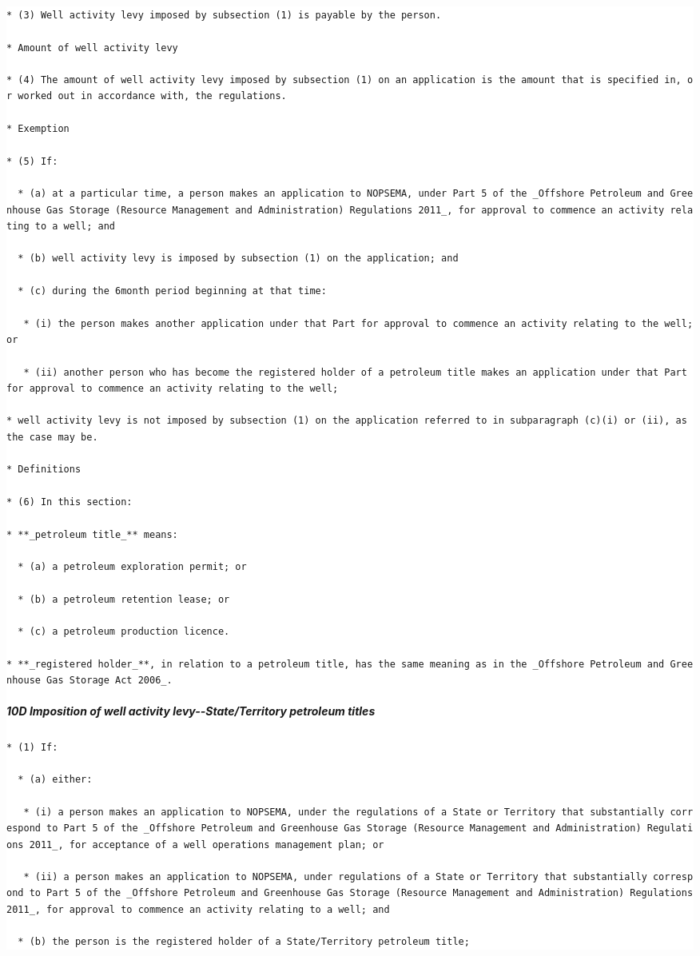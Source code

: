     * (3) Well activity levy imposed by subsection (1) is payable by the person.

    * Amount of well activity levy

    * (4) The amount of well activity levy imposed by subsection (1) on an application is the amount that is specified in, or worked out in accordance with, the regulations.

    * Exemption

    * (5) If:

      * (a) at a particular time, a person makes an application to NOPSEMA, under Part 5 of the _Offshore Petroleum and Greenhouse Gas Storage (Resource Management and Administration) Regulations 2011_, for approval to commence an activity relating to a well; and

      * (b) well activity levy is imposed by subsection (1) on the application; and

      * (c) during the 6month period beginning at that time:

       * (i) the person makes another application under that Part for approval to commence an activity relating to the well; or

       * (ii) another person who has become the registered holder of a petroleum title makes an application under that Part for approval to commence an activity relating to the well;

    * well activity levy is not imposed by subsection (1) on the application referred to in subparagraph (c)(i) or (ii), as the case may be.

    * Definitions

    * (6) In this section:

    * **_petroleum title_** means:

      * (a) a petroleum exploration permit; or

      * (b) a petroleum retention lease; or

      * (c) a petroleum production licence.

    * **_registered holder_**, in relation to a petroleum title, has the same meaning as in the _Offshore Petroleum and Greenhouse Gas Storage Act 2006_.

##### 10D  Imposition of well activity levy--State/Territory petroleum titles

    * (1) If:

      * (a) either:

       * (i) a person makes an application to NOPSEMA, under the regulations of a State or Territory that substantially correspond to Part 5 of the _Offshore Petroleum and Greenhouse Gas Storage (Resource Management and Administration) Regulations 2011_, for acceptance of a well operations management plan; or

       * (ii) a person makes an application to NOPSEMA, under regulations of a State or Territory that substantially correspond to Part 5 of the _Offshore Petroleum and Greenhouse Gas Storage (Resource Management and Administration) Regulations 2011_, for approval to commence an activity relating to a well; and

      * (b) the person is the registered holder of a State/Territory petroleum title;
